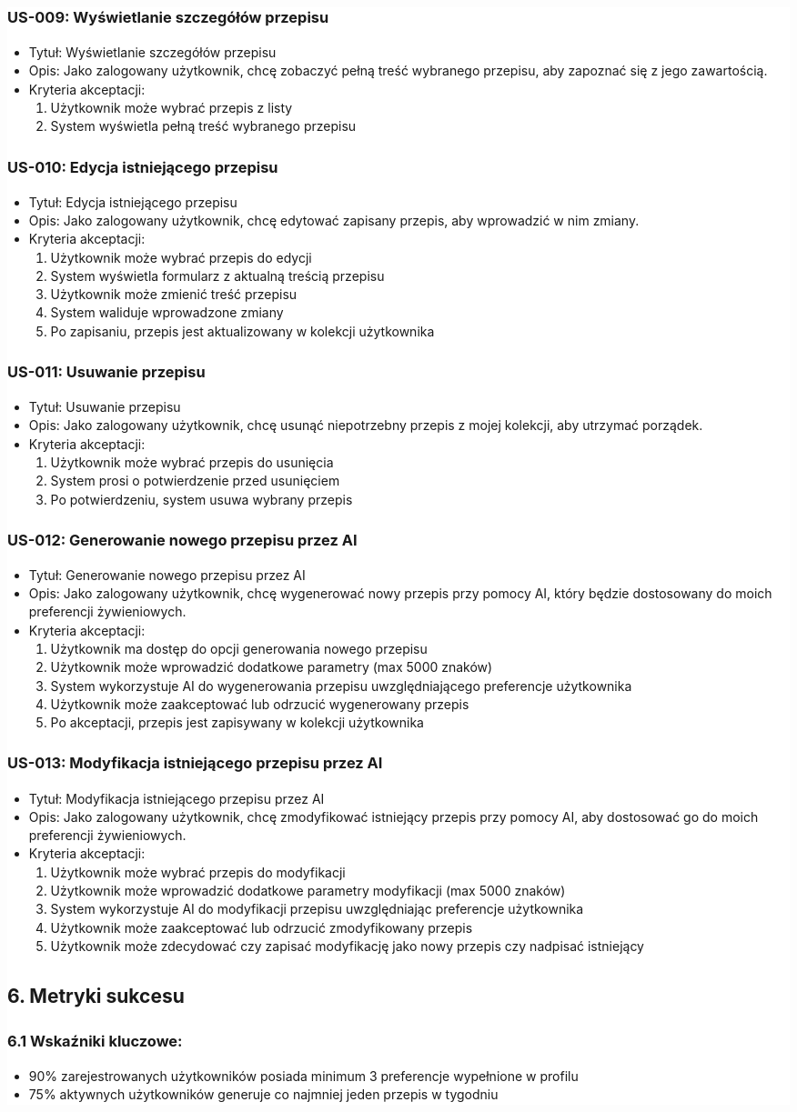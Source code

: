 ### US-009: Wyświetlanie szczegółów przepisu
- Tytuł: Wyświetlanie szczegółów przepisu
- Opis: Jako zalogowany użytkownik, chcę zobaczyć pełną treść wybranego przepisu, aby zapoznać się z jego zawartością.
- Kryteria akceptacji:
  1. Użytkownik może wybrać przepis z listy
  2. System wyświetla pełną treść wybranego przepisu

### US-010: Edycja istniejącego przepisu
- Tytuł: Edycja istniejącego przepisu
- Opis: Jako zalogowany użytkownik, chcę edytować zapisany przepis, aby wprowadzić w nim zmiany.
- Kryteria akceptacji:
  1. Użytkownik może wybrać przepis do edycji
  2. System wyświetla formularz z aktualną treścią przepisu
  3. Użytkownik może zmienić treść przepisu
  4. System waliduje wprowadzone zmiany
  5. Po zapisaniu, przepis jest aktualizowany w kolekcji użytkownika

### US-011: Usuwanie przepisu
- Tytuł: Usuwanie przepisu
- Opis: Jako zalogowany użytkownik, chcę usunąć niepotrzebny przepis z mojej kolekcji, aby utrzymać porządek.
- Kryteria akceptacji:
  1. Użytkownik może wybrać przepis do usunięcia
  2. System prosi o potwierdzenie przed usunięciem
  3. Po potwierdzeniu, system usuwa wybrany przepis

### US-012: Generowanie nowego przepisu przez AI
- Tytuł: Generowanie nowego przepisu przez AI
- Opis: Jako zalogowany użytkownik, chcę wygenerować nowy przepis przy pomocy AI, który będzie dostosowany do moich preferencji żywieniowych.
- Kryteria akceptacji:
  1. Użytkownik ma dostęp do opcji generowania nowego przepisu
  2. Użytkownik może wprowadzić dodatkowe parametry (max 5000 znaków)
  3. System wykorzystuje AI do wygenerowania przepisu uwzględniającego preferencje użytkownika
  4. Użytkownik może zaakceptować lub odrzucić wygenerowany przepis
  5. Po akceptacji, przepis jest zapisywany w kolekcji użytkownika

### US-013: Modyfikacja istniejącego przepisu przez AI
- Tytuł: Modyfikacja istniejącego przepisu przez AI
- Opis: Jako zalogowany użytkownik, chcę zmodyfikować istniejący przepis przy pomocy AI, aby dostosować go do moich preferencji żywieniowych.
- Kryteria akceptacji:
  1. Użytkownik może wybrać przepis do modyfikacji
  2. Użytkownik może wprowadzić dodatkowe parametry modyfikacji (max 5000 znaków)
  3. System wykorzystuje AI do modyfikacji przepisu uwzględniając preferencje użytkownika
  4. Użytkownik może zaakceptować lub odrzucić zmodyfikowany przepis
  5. Użytkownik może zdecydować czy zapisać modyfikację jako nowy przepis czy nadpisać istniejący

## 6. Metryki sukcesu
### 6.1 Wskaźniki kluczowe:
- 90% zarejestrowanych użytkowników posiada minimum 3 preferencje wypełnione w profilu
- 75% aktywnych użytkowników generuje co najmniej jeden przepis w tygodniu
